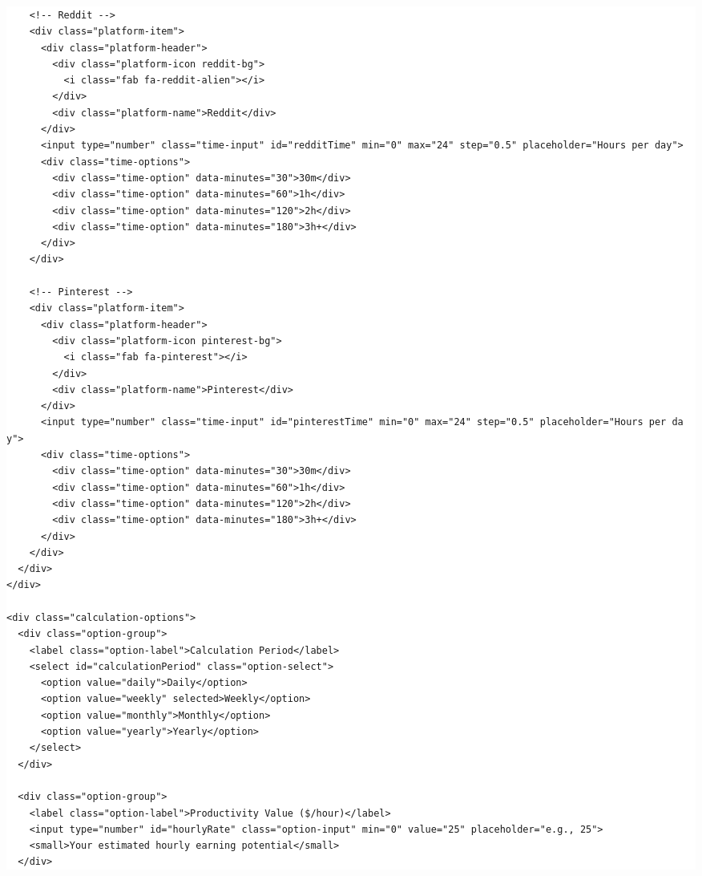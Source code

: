         <!-- Reddit -->
        <div class="platform-item">
          <div class="platform-header">
            <div class="platform-icon reddit-bg">
              <i class="fab fa-reddit-alien"></i>
            </div>
            <div class="platform-name">Reddit</div>
          </div>
          <input type="number" class="time-input" id="redditTime" min="0" max="24" step="0.5" placeholder="Hours per day">
          <div class="time-options">
            <div class="time-option" data-minutes="30">30m</div>
            <div class="time-option" data-minutes="60">1h</div>
            <div class="time-option" data-minutes="120">2h</div>
            <div class="time-option" data-minutes="180">3h+</div>
          </div>
        </div>

        <!-- Pinterest -->
        <div class="platform-item">
          <div class="platform-header">
            <div class="platform-icon pinterest-bg">
              <i class="fab fa-pinterest"></i>
            </div>
            <div class="platform-name">Pinterest</div>
          </div>
          <input type="number" class="time-input" id="pinterestTime" min="0" max="24" step="0.5" placeholder="Hours per day">
          <div class="time-options">
            <div class="time-option" data-minutes="30">30m</div>
            <div class="time-option" data-minutes="60">1h</div>
            <div class="time-option" data-minutes="120">2h</div>
            <div class="time-option" data-minutes="180">3h+</div>
          </div>
        </div>
      </div>
    </div>

    <div class="calculation-options">
      <div class="option-group">
        <label class="option-label">Calculation Period</label>
        <select id="calculationPeriod" class="option-select">
          <option value="daily">Daily</option>
          <option value="weekly" selected>Weekly</option>
          <option value="monthly">Monthly</option>
          <option value="yearly">Yearly</option>
        </select>
      </div>
      
      <div class="option-group">
        <label class="option-label">Productivity Value ($/hour)</label>
        <input type="number" id="hourlyRate" class="option-input" min="0" value="25" placeholder="e.g., 25">
        <small>Your estimated hourly earning potential</small>
      </div>
      